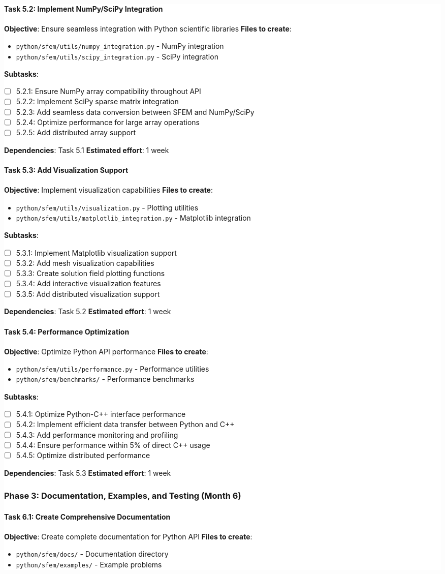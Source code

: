 #### Task 5.2: Implement NumPy/SciPy Integration
**Objective**: Ensure seamless integration with Python scientific libraries
**Files to create**:
- `python/sfem/utils/numpy_integration.py` - NumPy integration
- `python/sfem/utils/scipy_integration.py` - SciPy integration

**Subtasks**:
- [ ] 5.2.1: Ensure NumPy array compatibility throughout API
- [ ] 5.2.2: Implement SciPy sparse matrix integration
- [ ] 5.2.3: Add seamless data conversion between SFEM and NumPy/SciPy
- [ ] 5.2.4: Optimize performance for large array operations
- [ ] 5.2.5: Add distributed array support

**Dependencies**: Task 5.1
**Estimated effort**: 1 week

#### Task 5.3: Add Visualization Support
**Objective**: Implement visualization capabilities
**Files to create**:
- `python/sfem/utils/visualization.py` - Plotting utilities
- `python/sfem/utils/matplotlib_integration.py` - Matplotlib integration

**Subtasks**:
- [ ] 5.3.1: Implement Matplotlib visualization support
- [ ] 5.3.2: Add mesh visualization capabilities
- [ ] 5.3.3: Create solution field plotting functions
- [ ] 5.3.4: Add interactive visualization features
- [ ] 5.3.5: Add distributed visualization support

**Dependencies**: Task 5.2
**Estimated effort**: 1 week

#### Task 5.4: Performance Optimization
**Objective**: Optimize Python API performance
**Files to create**:
- `python/sfem/utils/performance.py` - Performance utilities
- `python/sfem/benchmarks/` - Performance benchmarks

**Subtasks**:
- [ ] 5.4.1: Optimize Python-C++ interface performance
- [ ] 5.4.2: Implement efficient data transfer between Python and C++
- [ ] 5.4.3: Add performance monitoring and profiling
- [ ] 5.4.4: Ensure performance within 5% of direct C++ usage
- [ ] 5.4.5: Optimize distributed performance

**Dependencies**: Task 5.3
**Estimated effort**: 1 week

### Phase 3: Documentation, Examples, and Testing (Month 6)

#### Task 6.1: Create Comprehensive Documentation
**Objective**: Create complete documentation for Python API
**Files to create**:
- `python/sfem/docs/` - Documentation directory
- `python/sfem/examples/` - Example problems
